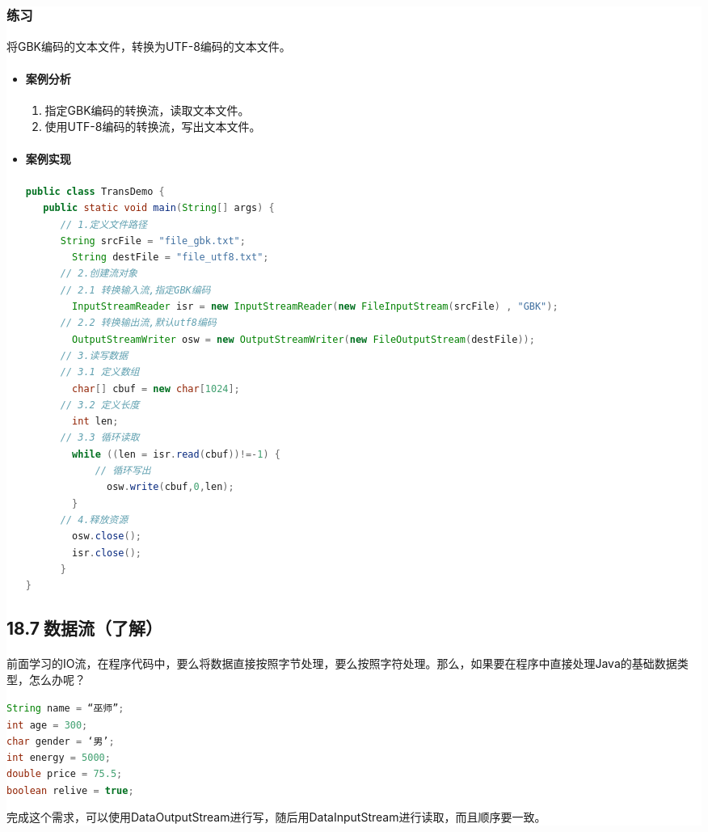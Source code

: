 ###  练习

将GBK编码的文本文件，转换为UTF-8编码的文本文件。

- #### 案例分析

  1. 指定GBK编码的转换流，读取文本文件。
  2. 使用UTF-8编码的转换流，写出文本文件。

- #### 案例实现

  ```java
  public class TransDemo {
     public static void main(String[] args) {      
      	// 1.定义文件路径
       	String srcFile = "file_gbk.txt";
          String destFile = "file_utf8.txt";
  		// 2.创建流对象
      	// 2.1 转换输入流,指定GBK编码
          InputStreamReader isr = new InputStreamReader(new FileInputStream(srcFile) , "GBK");
      	// 2.2 转换输出流,默认utf8编码
          OutputStreamWriter osw = new OutputStreamWriter(new FileOutputStream(destFile));
  		// 3.读写数据
      	// 3.1 定义数组
          char[] cbuf = new char[1024];
      	// 3.2 定义长度
          int len;
      	// 3.3 循环读取
          while ((len = isr.read(cbuf))!=-1) {
              // 循环写出
            	osw.write(cbuf,0,len);
          }
      	// 4.释放资源
          osw.close();
          isr.close();
    	}
  }
  ```

  

## 18.7 数据流（了解）

前面学习的IO流，在程序代码中，要么将数据直接按照字节处理，要么按照字符处理。那么，如果要在程序中直接处理Java的基础数据类型，怎么办呢？

```java
String name = “巫师”;
int age = 300;
char gender = ‘男’;
int energy = 5000;
double price = 75.5;
boolean relive = true;
```

完成这个需求，可以使用DataOutputStream进行写，随后用DataInputStream进行读取，而且顺序要一致。
